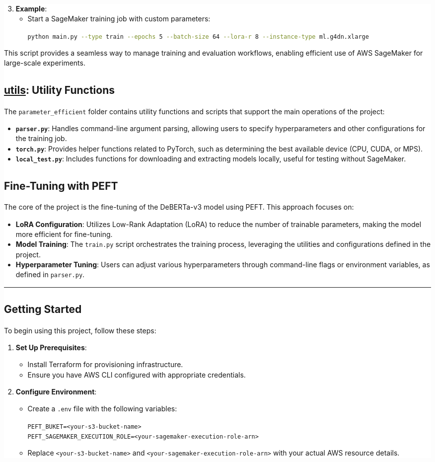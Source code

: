 3. **Example**:
   - Start a SageMaker training job with custom parameters:
     ```bash
     python main.py --type train --epochs 5 --batch-size 64 --lora-r 8 --instance-type ml.g4dn.xlarge
     ```

This script provides a seamless way to manage training and evaluation workflows, enabling efficient use of AWS SageMaker for large-scale experiments.

## [utils](./parameter_efficient/utils/): Utility Functions

The `parameter_efficient` folder contains utility functions and scripts that support the main operations of the project:

- **`parser.py`**: Handles command-line argument parsing, allowing users to specify hyperparameters and other configurations for the training job.
- **`torch.py`**: Provides helper functions related to PyTorch, such as determining the best available device (CPU, CUDA, or MPS).
- **`local_test.py`**: Includes functions for downloading and extracting models locally, useful for testing without SageMaker.

## Fine-Tuning with PEFT

The core of the project is the fine-tuning of the DeBERTa-v3 model using PEFT. This approach focuses on:

- **LoRA Configuration**: Utilizes Low-Rank Adaptation (LoRA) to reduce the number of trainable parameters, making the model more efficient for fine-tuning.
- **Model Training**: The `train.py` script orchestrates the training process, leveraging the utilities and configurations defined in the project.
- **Hyperparameter Tuning**: Users can adjust various hyperparameters through command-line flags or environment variables, as defined in `parser.py`.

---

## Getting Started

To begin using this project, follow these steps:

1. **Set Up Prerequisites**:

   - Install Terraform for provisioning infrastructure.
   - Ensure you have AWS CLI configured with appropriate credentials.

2. **Configure Environment**:

   - Create a `.env` file with the following variables:
     ```env
     PEFT_BUKET=<your-s3-bucket-name>
     PEFT_SAGEMAKER_EXECUTION_ROLE=<your-sagemaker-execution-role-arn>
     ```
   - Replace `<your-s3-bucket-name>` and `<your-sagemaker-execution-role-arn>` with your actual AWS resource details.
